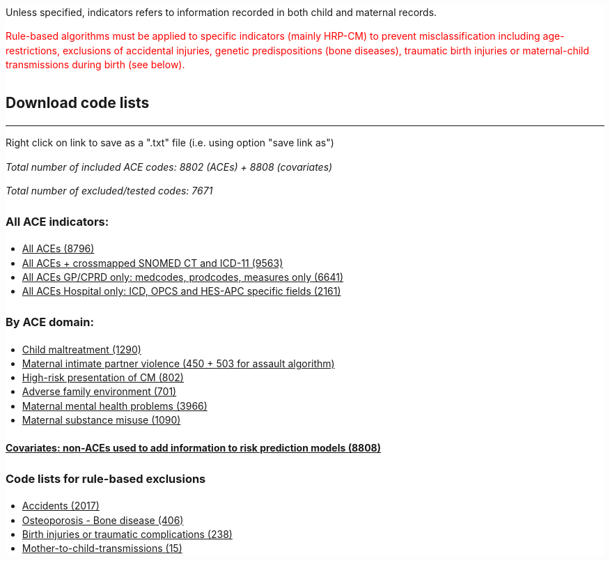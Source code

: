 Unless specified, indicators refers to information recorded in both child and maternal records.

<span style="color:red">Rule-based algorithms must be applied to specific indicators (mainly HRP-CM) to prevent misclassification including age-restrictions, exclusions of accidental injuries, genetic predispositions (bone diseases), traumatic birth injuries or maternal-child transmissions during birth (see below).</span>

## Download code lists
--------------------------------------------

Right click on link to save as a ".txt" file (i.e. using option "save link as")

*Total number of included ACE codes: 8802 (ACEs) + 8808 (covariates)*

*Total number of excluded/tested codes: 7671*

### All ACE indicators:

* [All ACEs (8796)](https://raw.githubusercontent.com/shabeer-syed/ACEs/code-lists/ALL_ACEs.txt)
* [All ACEs + crossmapped SNOMED CT and ICD-11 (9563)](https://raw.githubusercontent.com/shabeer-syed/ACEs/code-lists/All_ACEs_with_crossmaped_snomedCT_icd11_non_validated.txt)
* [All ACEs GP/CPRD only: medcodes, prodcodes, measures only (6641)](https://raw.githubusercontent.com/shabeer-syed/ACEs/code-lists/ALL_ACEs_medcode_product_only.txt)
* [All ACEs Hospital only: ICD, OPCS and HES-APC specific fields (2161)](https://raw.githubusercontent.com/shabeer-syed/ACEs/code-lists/ALL_ACEs_ICD_OPCS_only.txt)

### By ACE domain:

* [Child maltreatment (1290)](https://raw.githubusercontent.com/shabeer-syed/ACEs/code-lists/CM_ACEs.txt)
* [Maternal intimate partner violence (450 + 503 for assault algorithm)](https://raw.githubusercontent.com/shabeer-syed/ACEs/main/mIPV_ACEs.txt)
* [High-risk presentation of CM (802)](https://raw.githubusercontent.com/shabeer-syed/ACEs/main/HRP_CM_ACEs.txt)
* [Adverse family environment (701)](https://raw.githubusercontent.com/shabeer-syed/ACEs/main/AFE_ACEs.txt)
* [Maternal mental health problems (3966)](https://raw.githubusercontent.com/shabeer-syed/ACEs/main/mMHPs_ACEs.txt)
* [Maternal substance misuse (1090)](https://raw.githubusercontent.com/shabeer-syed/ACEs/main/MSM_ACEs.txt)

#### [Covariates: non-ACEs used to add information to risk prediction models (8808)](https://raw.githubusercontent.com/shabeer-syed/ACEs/code-lists/Health%20comorbidities.txt)

### Code lists for rule-based exclusions
* [Accidents (2017)](https://raw.githubusercontent.com/shabeer-syed/ACEs/code-lists/Accidents.txt)
* [Osteoporosis - Bone disease (406)](https://raw.githubusercontent.com/shabeer-syed/ACEs/code-lists/Osteoporosis%20Bone%20disease.txt)
* [Birth injuries or traumatic complications (238)](https://raw.githubusercontent.com/shabeer-syed/ACEs/code-lists/Birth%20injury%20or%20complication.txt)
* [Mother-to-child-transmissions (15)](https://raw.githubusercontent.com/shabeer-syed/ACEs/code-lists/Mother-to-child%20transmission.txt)
